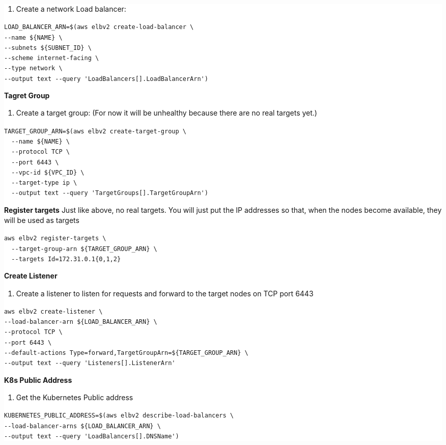 1. Create a network Load balancer:
```
LOAD_BALANCER_ARN=$(aws elbv2 create-load-balancer \
--name ${NAME} \
--subnets ${SUBNET_ID} \
--scheme internet-facing \
--type network \
--output text --query 'LoadBalancers[].LoadBalancerArn')
```
**Tagret Group**
1. Create a target group: (For now it will be unhealthy because there are no real targets yet.)
```
TARGET_GROUP_ARN=$(aws elbv2 create-target-group \
  --name ${NAME} \
  --protocol TCP \
  --port 6443 \
  --vpc-id ${VPC_ID} \
  --target-type ip \
  --output text --query 'TargetGroups[].TargetGroupArn')
```
**Register targets**
Just like above, no real targets. You will just put the IP addresses so that, when the nodes become available, they will be used as targets
```
aws elbv2 register-targets \
  --target-group-arn ${TARGET_GROUP_ARN} \
  --targets Id=172.31.0.1{0,1,2}
```
**Create Listener**
1. Create a listener to listen for requests and forward to the target nodes on TCP port 6443
```
aws elbv2 create-listener \
--load-balancer-arn ${LOAD_BALANCER_ARN} \
--protocol TCP \
--port 6443 \
--default-actions Type=forward,TargetGroupArn=${TARGET_GROUP_ARN} \
--output text --query 'Listeners[].ListenerArn'
```
**K8s Public Address**
1. Get the Kubernetes Public address
```
KUBERNETES_PUBLIC_ADDRESS=$(aws elbv2 describe-load-balancers \
--load-balancer-arns ${LOAD_BALANCER_ARN} \
--output text --query 'LoadBalancers[].DNSName')
```
